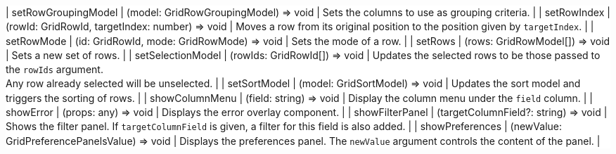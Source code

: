 | <span class="prop-name">setRowGroupingModel [<span class="plan-pro" title="Pro plan"></span>](https://mui.com/store/items/material-ui-pro/)</span>         | <span class="prop-type">(model: GridRowGroupingModel) =&gt; void</span>                                                                                           | Sets the columns to use as grouping criteria.                                                                                                                                                                                  |
| <span class="prop-name">setRowIndex</span>                                                                                                                 | <span class="prop-type">(rowId: GridRowId, targetIndex: number) =&gt; void</span>                                                                                 | Moves a row from its original position to the position given by `targetIndex`.                                                                                                                                                 |
| <span class="prop-name">setRowMode</span>                                                                                                                  | <span class="prop-type">(id: GridRowId, mode: GridRowMode) =&gt; void</span>                                                                                      | Sets the mode of a row.                                                                                                                                                                                                        |
| <span class="prop-name">setRows</span>                                                                                                                     | <span class="prop-type">(rows: GridRowModel[]) =&gt; void</span>                                                                                                  | Sets a new set of rows.                                                                                                                                                                                                        |
| <span class="prop-name">setSelectionModel</span>                                                                                                           | <span class="prop-type">(rowIds: GridRowId[]) =&gt; void</span>                                                                                                   | Updates the selected rows to be those passed to the `rowIds` argument.<br />Any row already selected will be unselected.                                                                                                       |
| <span class="prop-name">setSortModel</span>                                                                                                                | <span class="prop-type">(model: GridSortModel) =&gt; void</span>                                                                                                  | Updates the sort model and triggers the sorting of rows.                                                                                                                                                                       |
| <span class="prop-name">showColumnMenu</span>                                                                                                              | <span class="prop-type">(field: string) =&gt; void</span>                                                                                                         | Display the column menu under the `field` column.                                                                                                                                                                              |
| <span class="prop-name">showError</span>                                                                                                                   | <span class="prop-type">(props: any) =&gt; void</span>                                                                                                            | Displays the error overlay component.                                                                                                                                                                                          |
| <span class="prop-name">showFilterPanel</span>                                                                                                             | <span class="prop-type">(targetColumnField?: string) =&gt; void</span>                                                                                            | Shows the filter panel. If `targetColumnField` is given, a filter for this field is also added.                                                                                                                                |
| <span class="prop-name">showPreferences</span>                                                                                                             | <span class="prop-type">(newValue: GridPreferencePanelsValue) =&gt; void</span>                                                                                   | Displays the preferences panel. The `newValue` argument controls the content of the panel.                                                                                                                                     |